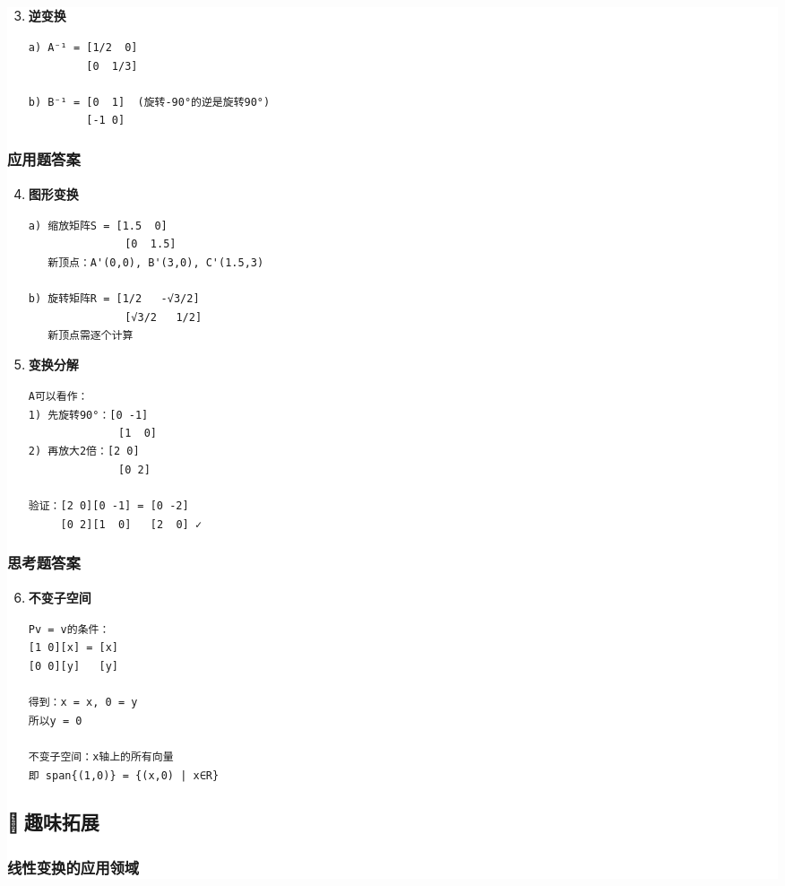 3. **逆变换**
   ```
   a) A⁻¹ = [1/2  0]
            [0  1/3]
   
   b) B⁻¹ = [0  1]  (旋转-90°的逆是旋转90°)
            [-1 0]
   ```

### 应用题答案

4. **图形变换**
   ```
   a) 缩放矩阵S = [1.5  0]
                  [0  1.5]
      新顶点：A'(0,0), B'(3,0), C'(1.5,3)
   
   b) 旋转矩阵R = [1/2   -√3/2]
                  [√3/2   1/2]
      新顶点需逐个计算
   ```

5. **变换分解**
   ```
   A可以看作：
   1) 先旋转90°：[0 -1]
                 [1  0]
   2) 再放大2倍：[2 0]
                 [0 2]
   
   验证：[2 0][0 -1] = [0 -2]
        [0 2][1  0]   [2  0] ✓
   ```

### 思考题答案

6. **不变子空间**
   ```
   Pv = v的条件：
   [1 0][x] = [x]
   [0 0][y]   [y]
   
   得到：x = x, 0 = y
   所以y = 0
   
   不变子空间：x轴上的所有向量
   即 span{(1,0)} = {(x,0) | x∈R}
   ```

## 🎪 趣味拓展

### 线性变换的应用领域
